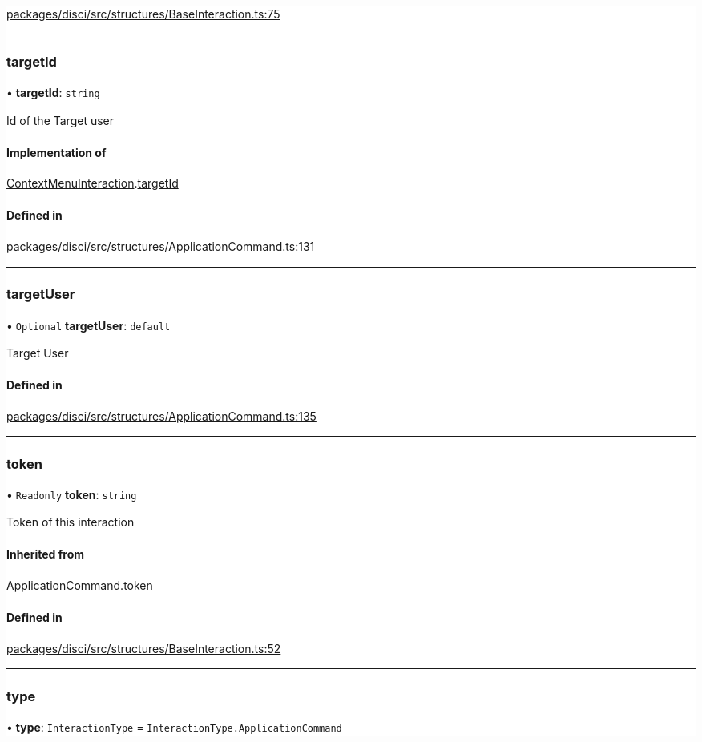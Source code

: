 [packages/disci/src/structures/BaseInteraction.ts:75](https://github.com/typicalninja493/disci/blob/5ebdd02/packages/disci/src/structures/BaseInteraction.ts#L75)

___

### targetId

• **targetId**: `string`

Id of the Target user

#### Implementation of

[ContextMenuInteraction](../interfaces/ContextMenuInteraction.md).[targetId](../interfaces/ContextMenuInteraction.md#targetid)

#### Defined in

[packages/disci/src/structures/ApplicationCommand.ts:131](https://github.com/typicalninja493/disci/blob/5ebdd02/packages/disci/src/structures/ApplicationCommand.ts#L131)

___

### targetUser

• `Optional` **targetUser**: `default`

Target User

#### Defined in

[packages/disci/src/structures/ApplicationCommand.ts:135](https://github.com/typicalninja493/disci/blob/5ebdd02/packages/disci/src/structures/ApplicationCommand.ts#L135)

___

### token

• `Readonly` **token**: `string`

Token of this interaction

#### Inherited from

[ApplicationCommand](ApplicationCommand.md).[token](ApplicationCommand.md#token)

#### Defined in

[packages/disci/src/structures/BaseInteraction.ts:52](https://github.com/typicalninja493/disci/blob/5ebdd02/packages/disci/src/structures/BaseInteraction.ts#L52)

___

### type

• **type**: `InteractionType` = `InteractionType.ApplicationCommand`
